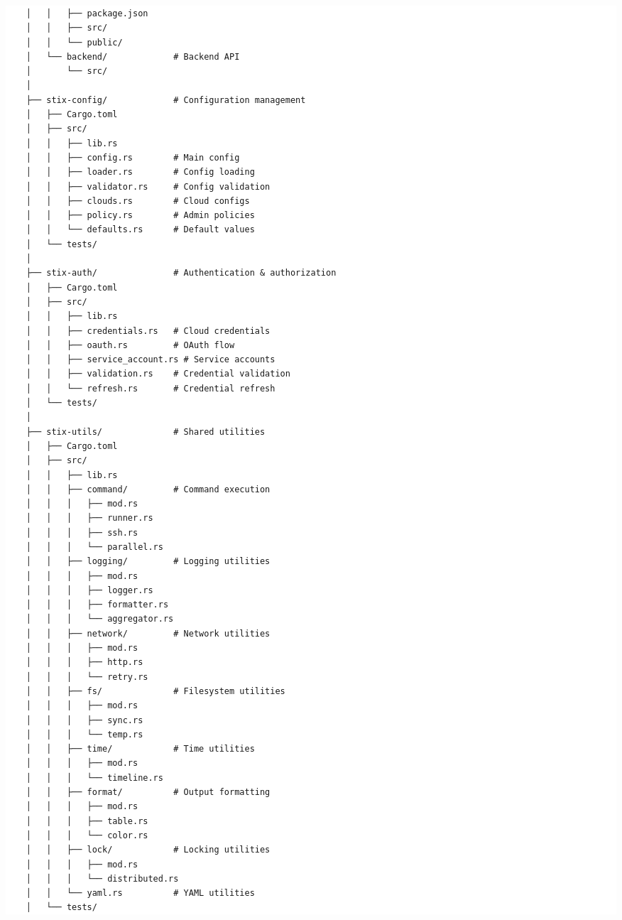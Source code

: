 ```
    │   │   ├── package.json
    │   │   ├── src/
    │   │   └── public/
    │   └── backend/             # Backend API
    │       └── src/
    │
    ├── stix-config/             # Configuration management
    │   ├── Cargo.toml
    │   ├── src/
    │   │   ├── lib.rs
    │   │   ├── config.rs        # Main config
    │   │   ├── loader.rs        # Config loading
    │   │   ├── validator.rs     # Config validation
    │   │   ├── clouds.rs        # Cloud configs
    │   │   ├── policy.rs        # Admin policies
    │   │   └── defaults.rs      # Default values
    │   └── tests/
    │
    ├── stix-auth/               # Authentication & authorization
    │   ├── Cargo.toml
    │   ├── src/
    │   │   ├── lib.rs
    │   │   ├── credentials.rs   # Cloud credentials
    │   │   ├── oauth.rs         # OAuth flow
    │   │   ├── service_account.rs # Service accounts
    │   │   ├── validation.rs    # Credential validation
    │   │   └── refresh.rs       # Credential refresh
    │   └── tests/
    │
    ├── stix-utils/              # Shared utilities
    │   ├── Cargo.toml
    │   ├── src/
    │   │   ├── lib.rs
    │   │   ├── command/         # Command execution
    │   │   │   ├── mod.rs
    │   │   │   ├── runner.rs
    │   │   │   ├── ssh.rs
    │   │   │   └── parallel.rs
    │   │   ├── logging/         # Logging utilities
    │   │   │   ├── mod.rs
    │   │   │   ├── logger.rs
    │   │   │   ├── formatter.rs
    │   │   │   └── aggregator.rs
    │   │   ├── network/         # Network utilities
    │   │   │   ├── mod.rs
    │   │   │   ├── http.rs
    │   │   │   └── retry.rs
    │   │   ├── fs/              # Filesystem utilities
    │   │   │   ├── mod.rs
    │   │   │   ├── sync.rs
    │   │   │   └── temp.rs
    │   │   ├── time/            # Time utilities
    │   │   │   ├── mod.rs
    │   │   │   └── timeline.rs
    │   │   ├── format/          # Output formatting
    │   │   │   ├── mod.rs
    │   │   │   ├── table.rs
    │   │   │   └── color.rs
    │   │   ├── lock/            # Locking utilities
    │   │   │   ├── mod.rs
    │   │   │   └── distributed.rs
    │   │   └── yaml.rs          # YAML utilities
    │   └── tests/
```